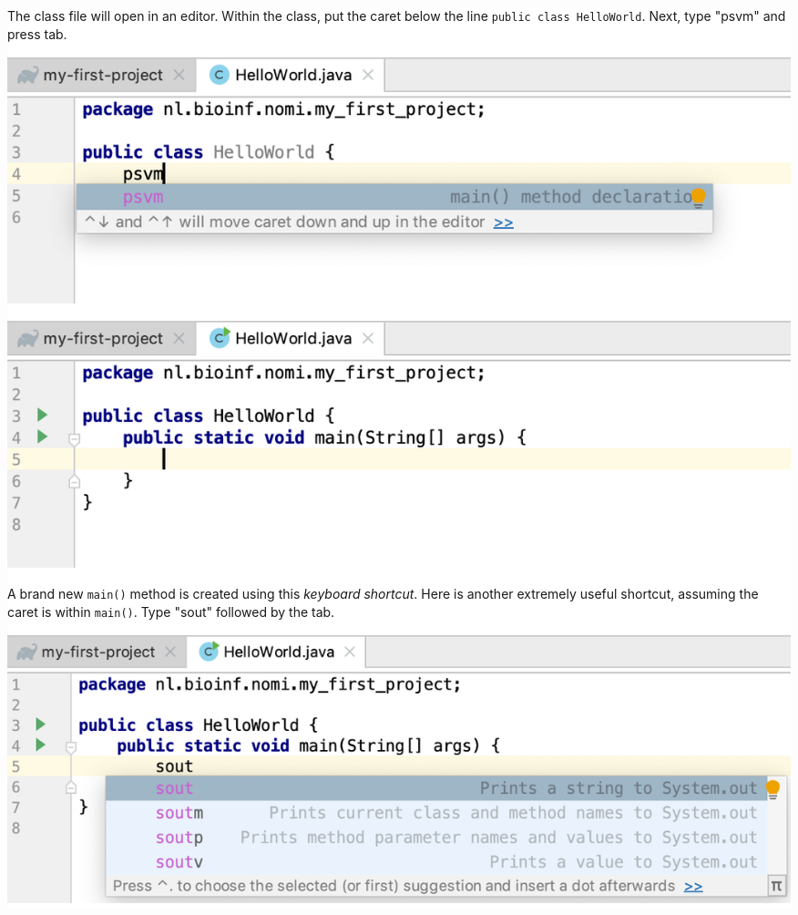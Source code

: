 
The class file will open in an editor. Within the class, put the caret below the line `public class HelloWorld`. Next, type "psvm" and press tab.

![Create main](01_getting_started/figures/new_main_method_1.png)

![Create main](01_getting_started/figures/new_main_method_2.png)

A brand new `main()` method is created using this _keyboard shortcut_. Here is another extremely useful shortcut, assuming the caret is within `main()`. Type "sout" followed by the tab. 

![Generate console output](01_getting_started/figures/shortcut_sout.png)
